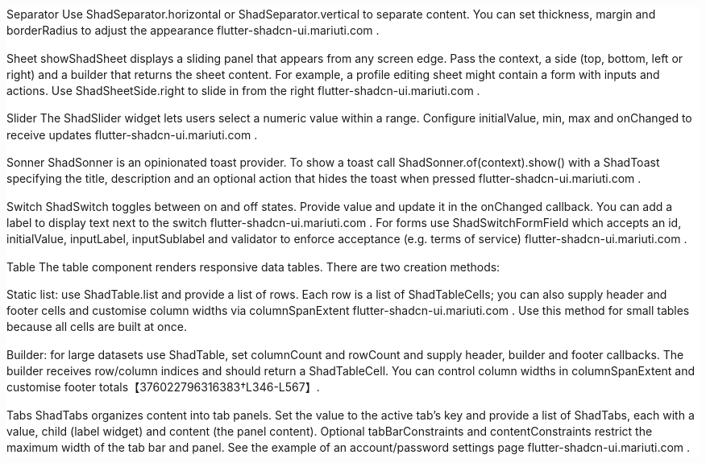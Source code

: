 Separator
Use ShadSeparator.horizontal or ShadSeparator.vertical to separate content. You can set thickness, margin and borderRadius to adjust the appearance
flutter-shadcn-ui.mariuti.com
.

Sheet
showShadSheet displays a sliding panel that appears from any screen edge. Pass the context, a side (top, bottom, left or right) and a builder that returns the sheet content. For example, a profile editing sheet might contain a form with inputs and actions. Use ShadSheetSide.right to slide in from the right
flutter-shadcn-ui.mariuti.com
.

Slider
The ShadSlider widget lets users select a numeric value within a range. Configure initialValue, min, max and onChanged to receive updates
flutter-shadcn-ui.mariuti.com
.

Sonner
ShadSonner is an opinionated toast provider. To show a toast call ShadSonner.of(context).show() with a ShadToast specifying the title, description and an optional action that hides the toast when pressed
flutter-shadcn-ui.mariuti.com
.

Switch
ShadSwitch toggles between on and off states. Provide value and update it in the onChanged callback. You can add a label to display text next to the switch
flutter-shadcn-ui.mariuti.com
. For forms use ShadSwitchFormField which accepts an id, initialValue, inputLabel, inputSublabel and validator to enforce acceptance (e.g. terms of service)
flutter-shadcn-ui.mariuti.com
.

Table
The table component renders responsive data tables. There are two creation methods:

Static list: use ShadTable.list and provide a list of rows. Each row is a list of ShadTableCells; you can also supply header and footer cells and customise column widths via columnSpanExtent
flutter-shadcn-ui.mariuti.com
. Use this method for small tables because all cells are built at once.

Builder: for large datasets use ShadTable, set columnCount and rowCount and supply header, builder and footer callbacks. The builder receives row/column indices and should return a ShadTableCell. You can control column widths in columnSpanExtent and customise footer totals【376022796316383†L346-L567】.

Tabs
ShadTabs<T> organizes content into tab panels. Set the value to the active tab’s key and provide a list of ShadTabs, each with a value, child (label widget) and content (the panel content). Optional tabBarConstraints and contentConstraints restrict the maximum width of the tab bar and panel. See the example of an account/password settings page
flutter-shadcn-ui.mariuti.com
.
